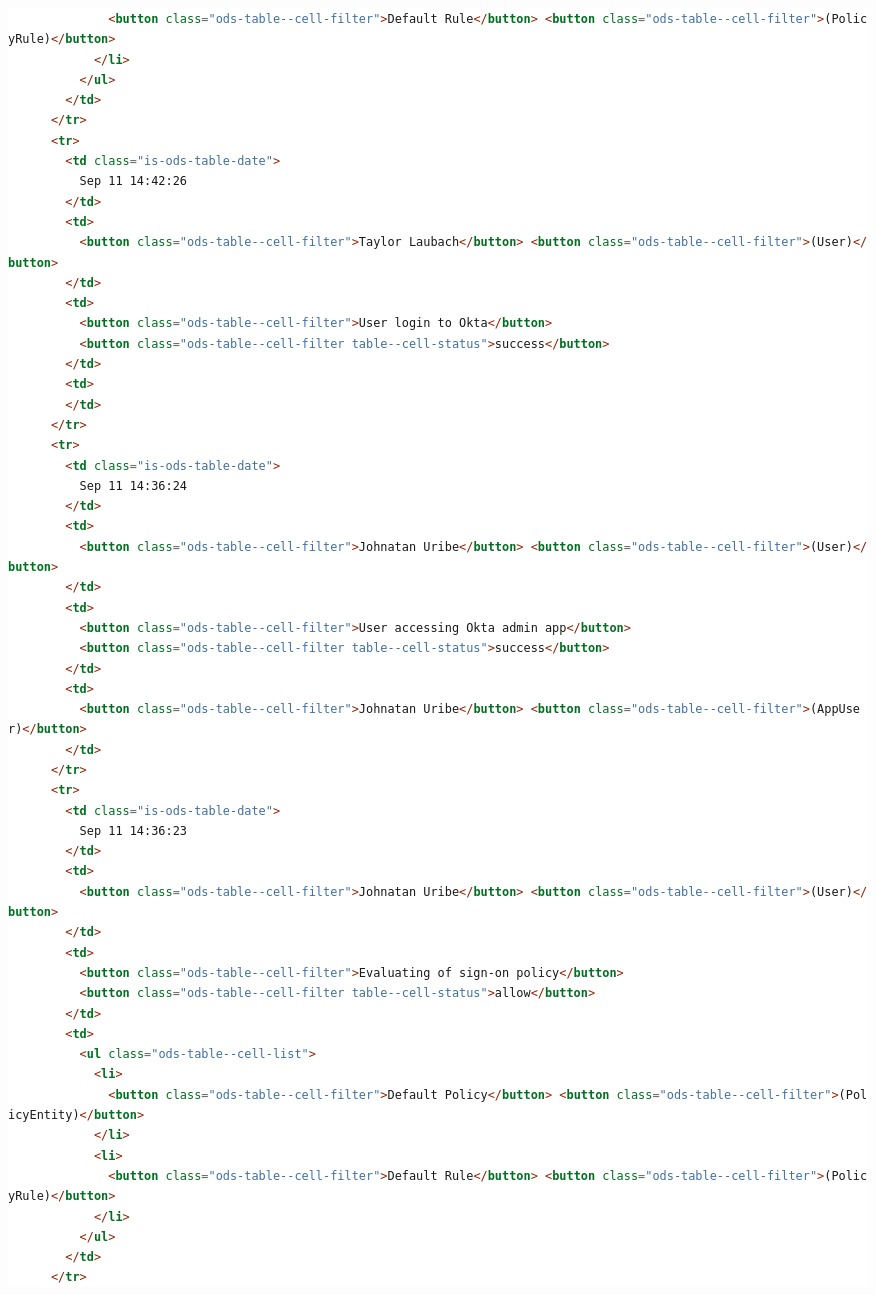   ```html
                <button class="ods-table--cell-filter">Default Rule</button> <button class="ods-table--cell-filter">(PolicyRule)</button>
              </li>
            </ul>
          </td>
        </tr>
        <tr>
          <td class="is-ods-table-date">
            Sep 11 14:42:26
          </td>
          <td>
            <button class="ods-table--cell-filter">Taylor Laubach</button> <button class="ods-table--cell-filter">(User)</button>
          </td>
          <td>
            <button class="ods-table--cell-filter">User login to Okta</button>
            <button class="ods-table--cell-filter table--cell-status">success</button>
          </td>
          <td>
          </td>
        </tr>
        <tr>
          <td class="is-ods-table-date">
            Sep 11 14:36:24
          </td>
          <td>
            <button class="ods-table--cell-filter">Johnatan Uribe</button> <button class="ods-table--cell-filter">(User)</button>
          </td>
          <td>
            <button class="ods-table--cell-filter">User accessing Okta admin app</button>
            <button class="ods-table--cell-filter table--cell-status">success</button>
          </td>
          <td>
            <button class="ods-table--cell-filter">Johnatan Uribe</button> <button class="ods-table--cell-filter">(AppUser)</button>
          </td>
        </tr>
        <tr>
          <td class="is-ods-table-date">
            Sep 11 14:36:23
          </td>
          <td>
            <button class="ods-table--cell-filter">Johnatan Uribe</button> <button class="ods-table--cell-filter">(User)</button>
          </td>
          <td>
            <button class="ods-table--cell-filter">Evaluating of sign-on policy</button>
            <button class="ods-table--cell-filter table--cell-status">allow</button>
          </td>
          <td>
            <ul class="ods-table--cell-list">
              <li>
                <button class="ods-table--cell-filter">Default Policy</button> <button class="ods-table--cell-filter">(PolicyEntity)</button>
              </li>
              <li>
                <button class="ods-table--cell-filter">Default Rule</button> <button class="ods-table--cell-filter">(PolicyRule)</button>
              </li>
            </ul>
          </td>
        </tr>
  ```
